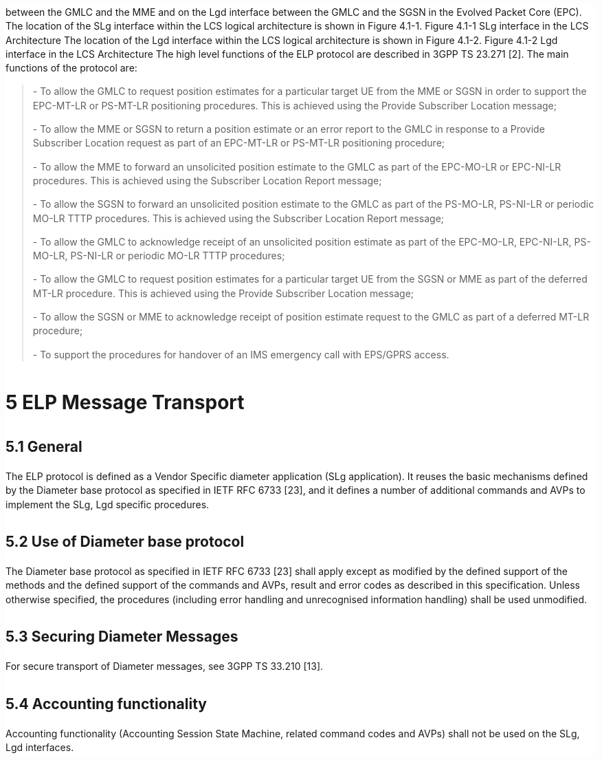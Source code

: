 between the GMLC and the MME and on the Lgd interface between the GMLC and the
SGSN in the Evolved Packet Core (EPC).
The location of the SLg interface within the LCS logical architecture is shown
in Figure 4.1-1.
Figure 4.1-1 SLg interface in the LCS Architecture
The location of the Lgd interface within the LCS logical architecture is shown
in Figure 4.1-2.
Figure 4.1-2 Lgd interface in the LCS Architecture
The high level functions of the ELP protocol are described in 3GPP TS 23.271
[2].
The main functions of the protocol are:
> \- To allow the GMLC to request position estimates for a particular target
> UE from the MME or SGSN in order to support the EPC-MT-LR or PS-MT-LR
> positioning procedures. This is achieved using the Provide Subscriber
> Location message;
>
> \- To allow the MME or SGSN to return a position estimate or an error report
> to the GMLC in response to a Provide Subscriber Location request as part of
> an EPC-MT-LR or PS-MT-LR positioning procedure;
>
> \- To allow the MME to forward an unsolicited position estimate to the GMLC
> as part of the EPC-MO-LR or EPC-NI-LR procedures. This is achieved using the
> Subscriber Location Report message;
>
> \- To allow the SGSN to forward an unsolicited position estimate to the GMLC
> as part of the PS-MO-LR, PS-NI-LR or periodic MO-LR TTTP procedures. This is
> achieved using the Subscriber Location Report message;
>
> \- To allow the GMLC to acknowledge receipt of an unsolicited position
> estimate as part of the EPC-MO-LR, EPC-NI-LR, PS-MO-LR, PS-NI-LR or periodic
> MO-LR TTTP procedures;
>
> \- To allow the GMLC to request position estimates for a particular target
> UE from the SGSN or MME as part of the deferred MT-LR procedure. This is
> achieved using the Provide Subscriber Location message;
>
> \- To allow the SGSN or MME to acknowledge receipt of position estimate
> request to the GMLC as part of a deferred MT-LR procedure;
>
> \- To support the procedures for handover of an IMS emergency call with
> EPS/GPRS access.
# 5 ELP Message Transport
## 5.1 General
The ELP protocol is defined as a Vendor Specific diameter application (SLg
application). It reuses the basic mechanisms defined by the Diameter base
protocol as specified in IETF RFC 6733 [23], and it defines a number of
additional commands and AVPs to implement the SLg, Lgd specific procedures.
## 5.2 Use of Diameter base protocol
The Diameter base protocol as specified in IETF RFC 6733 [23] shall apply
except as modified by the defined support of the methods and the defined
support of the commands and AVPs, result and error codes as described in this
specification. Unless otherwise specified, the procedures (including error
handling and unrecognised information handling) shall be used unmodified.
## 5.3 Securing Diameter Messages
For secure transport of Diameter messages, see 3GPP TS 33.210 [13].
## 5.4 Accounting functionality
Accounting functionality (Accounting Session State Machine, related command
codes and AVPs) shall not be used on the SLg, Lgd interfaces.